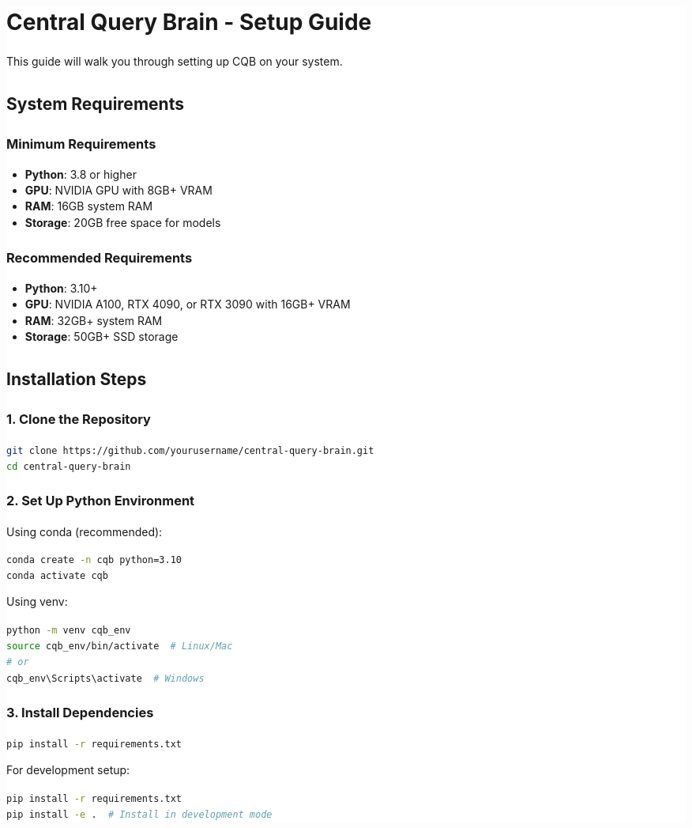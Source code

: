# Central Query Brain - Setup Guide

This guide will walk you through setting up CQB on your system.

## System Requirements

### Minimum Requirements
- **Python**: 3.8 or higher
- **GPU**: NVIDIA GPU with 8GB+ VRAM
- **RAM**: 16GB system RAM
- **Storage**: 20GB free space for models

### Recommended Requirements
- **Python**: 3.10+
- **GPU**: NVIDIA A100, RTX 4090, or RTX 3090 with 16GB+ VRAM
- **RAM**: 32GB+ system RAM
- **Storage**: 50GB+ SSD storage

## Installation Steps

### 1. Clone the Repository

```bash
git clone https://github.com/yourusername/central-query-brain.git
cd central-query-brain
```

### 2. Set Up Python Environment

Using conda (recommended):
```bash
conda create -n cqb python=3.10
conda activate cqb
```

Using venv:
```bash
python -m venv cqb_env
source cqb_env/bin/activate  # Linux/Mac
# or
cqb_env\Scripts\activate  # Windows
```

### 3. Install Dependencies

```bash
pip install -r requirements.txt
```

For development setup:
```bash
pip install -r requirements.txt
pip install -e .  # Install in development mode
```
